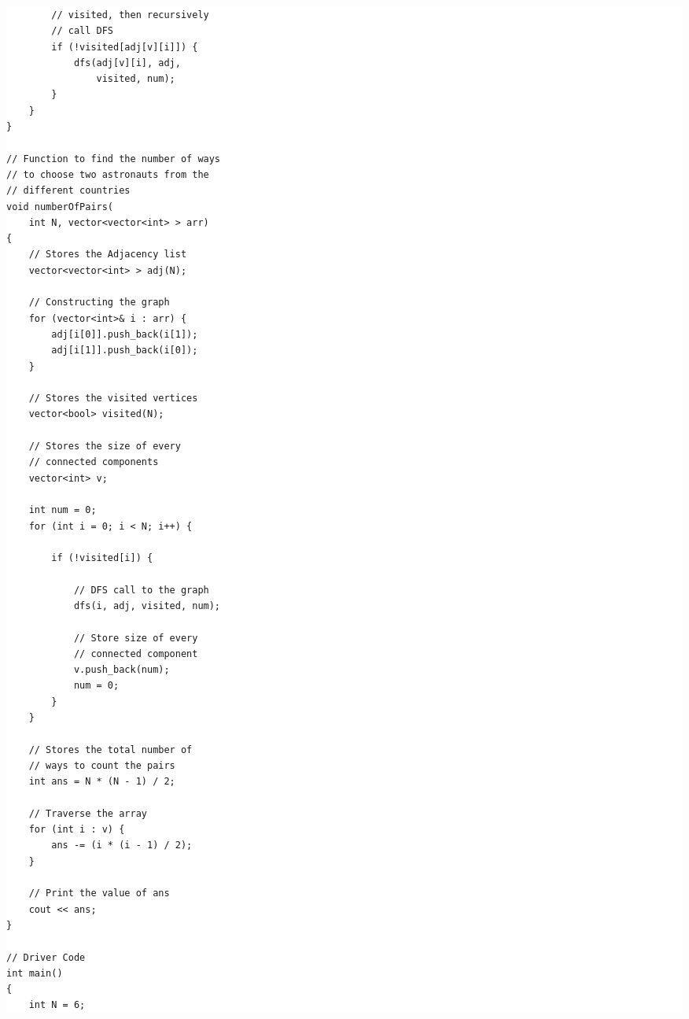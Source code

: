 ```
        // visited, then recursively
        // call DFS
        if (!visited[adj[v][i]]) {
            dfs(adj[v][i], adj,
                visited, num);
        }
    }
}

// Function to find the number of ways
// to choose two astronauts from the
// different countries
void numberOfPairs(
    int N, vector<vector<int> > arr)
{
    // Stores the Adjacency list
    vector<vector<int> > adj(N);

    // Constructing the graph
    for (vector<int>& i : arr) {
        adj[i[0]].push_back(i[1]);
        adj[i[1]].push_back(i[0]);
    }

    // Stores the visited vertices
    vector<bool> visited(N);

    // Stores the size of every
    // connected components
    vector<int> v;

    int num = 0;
    for (int i = 0; i < N; i++) {

        if (!visited[i]) {

            // DFS call to the graph
            dfs(i, adj, visited, num);

            // Store size of every
            // connected component
            v.push_back(num);
            num = 0;
        }
    }

    // Stores the total number of
    // ways to count the pairs
    int ans = N * (N - 1) / 2;

    // Traverse the array
    for (int i : v) {
        ans -= (i * (i - 1) / 2);
    }

    // Print the value of ans
    cout << ans;
}

// Driver Code
int main()
{
    int N = 6;
```